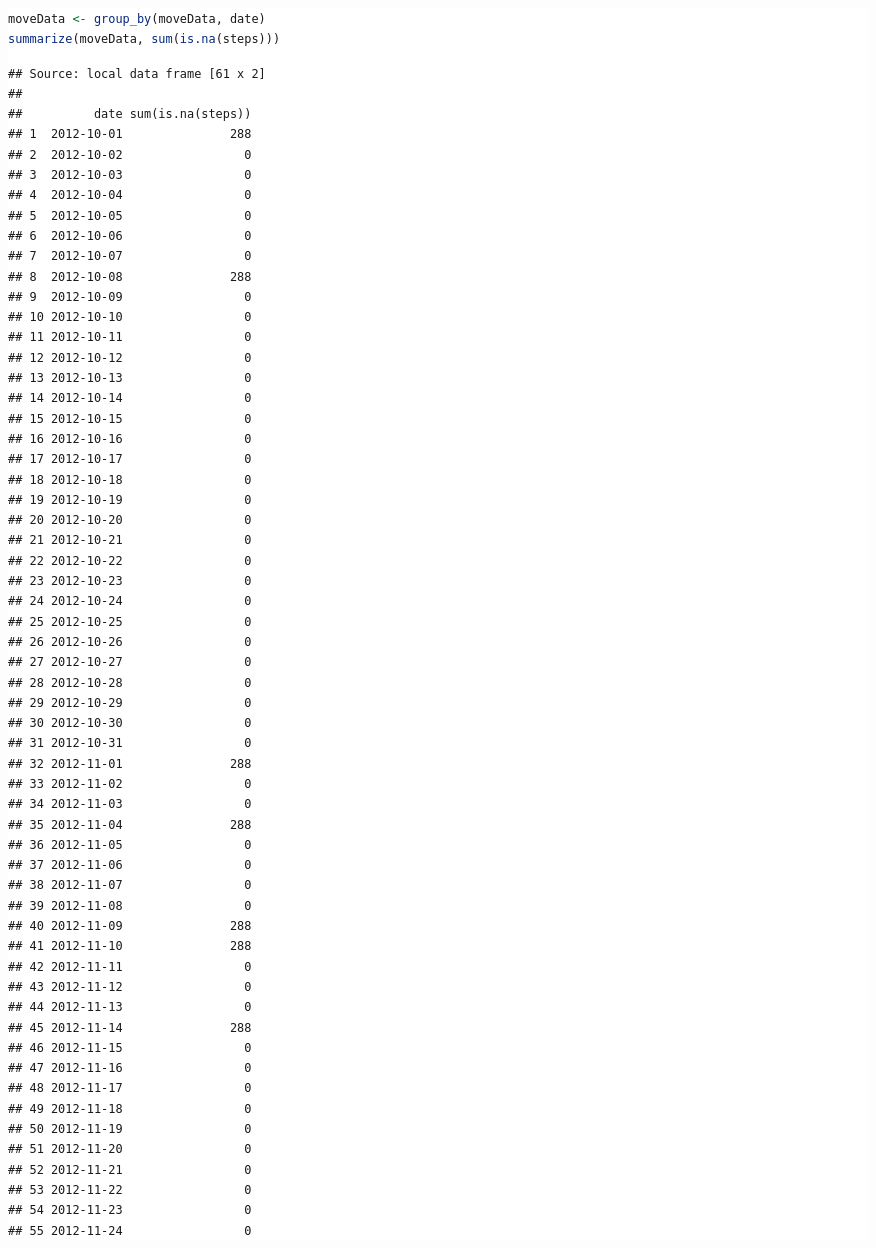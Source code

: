 
```r
moveData <- group_by(moveData, date)
summarize(moveData, sum(is.na(steps)))
```

```
## Source: local data frame [61 x 2]
## 
##          date sum(is.na(steps))
## 1  2012-10-01               288
## 2  2012-10-02                 0
## 3  2012-10-03                 0
## 4  2012-10-04                 0
## 5  2012-10-05                 0
## 6  2012-10-06                 0
## 7  2012-10-07                 0
## 8  2012-10-08               288
## 9  2012-10-09                 0
## 10 2012-10-10                 0
## 11 2012-10-11                 0
## 12 2012-10-12                 0
## 13 2012-10-13                 0
## 14 2012-10-14                 0
## 15 2012-10-15                 0
## 16 2012-10-16                 0
## 17 2012-10-17                 0
## 18 2012-10-18                 0
## 19 2012-10-19                 0
## 20 2012-10-20                 0
## 21 2012-10-21                 0
## 22 2012-10-22                 0
## 23 2012-10-23                 0
## 24 2012-10-24                 0
## 25 2012-10-25                 0
## 26 2012-10-26                 0
## 27 2012-10-27                 0
## 28 2012-10-28                 0
## 29 2012-10-29                 0
## 30 2012-10-30                 0
## 31 2012-10-31                 0
## 32 2012-11-01               288
## 33 2012-11-02                 0
## 34 2012-11-03                 0
## 35 2012-11-04               288
## 36 2012-11-05                 0
## 37 2012-11-06                 0
## 38 2012-11-07                 0
## 39 2012-11-08                 0
## 40 2012-11-09               288
## 41 2012-11-10               288
## 42 2012-11-11                 0
## 43 2012-11-12                 0
## 44 2012-11-13                 0
## 45 2012-11-14               288
## 46 2012-11-15                 0
## 47 2012-11-16                 0
## 48 2012-11-17                 0
## 49 2012-11-18                 0
## 50 2012-11-19                 0
## 51 2012-11-20                 0
## 52 2012-11-21                 0
## 53 2012-11-22                 0
## 54 2012-11-23                 0
## 55 2012-11-24                 0
```

[1]: https://d396qusza40orc.cloudfront.net/repdata%2Fdata%2Factivity.zip